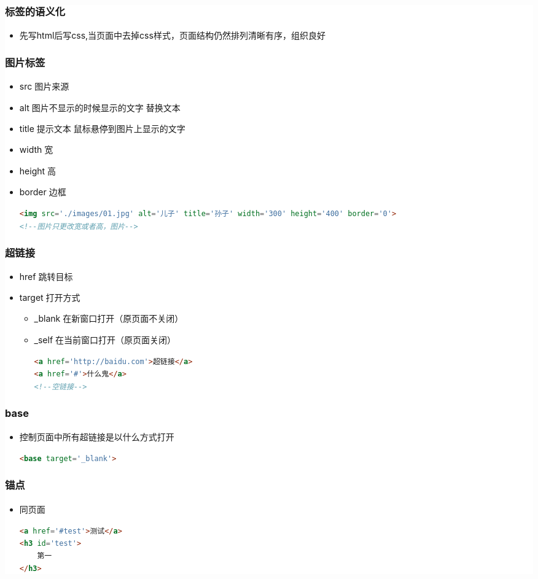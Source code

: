 

### 标签的语义化

* 先写html后写css,当页面中去掉css样式，页面结构仍然排列清晰有序，组织良好

### 图片标签

* src 图片来源

* alt 图片不显示的时候显示的文字 替换文本

* title 提示文本 鼠标悬停到图片上显示的文字

* width 宽

* height 高

* border 边框

  ```html
  <img src='./images/01.jpg' alt='儿子' title='孙子' width='300' height='400' border='0'>
  <!--图片只更改宽或者高，图片-->
  ```

### 超链接

* href 跳转目标

* target 打开方式

  * _blank 在新窗口打开（原页面不关闭）

  * _self 在当前窗口打开（原页面关闭）

    ```html
    <a href='http://baidu.com'>超链接</a>
    <a href='#'>什么鬼</a>
    <!--空链接-->
    ```

### base

* 控制页面中所有超链接是以什么方式打开

  ```html
  <base target='_blank'>
  
  ```

### 锚点

* 同页面

  ```html
  <a href='#test'>测试</a>
  <h3 id='test'>
      第一
  </h3>
  ```
